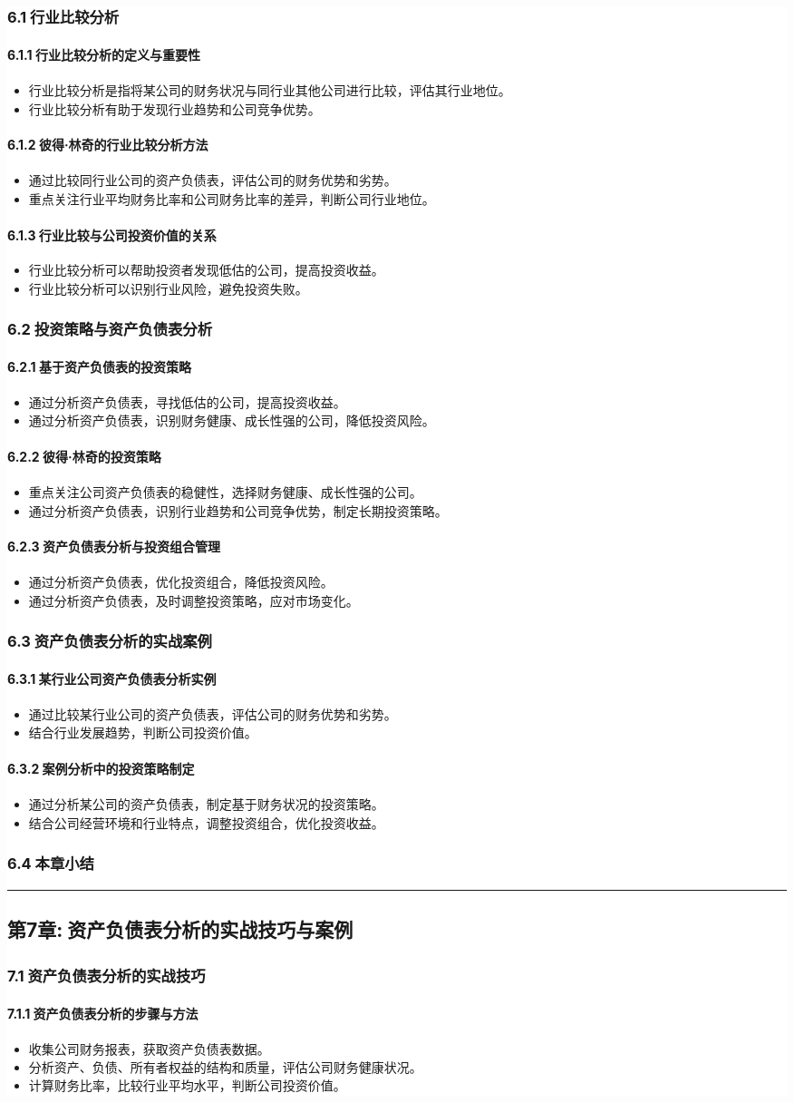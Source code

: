 ### 6.1 行业比较分析

#### 6.1.1 行业比较分析的定义与重要性
- 行业比较分析是指将某公司的财务状况与同行业其他公司进行比较，评估其行业地位。
- 行业比较分析有助于发现行业趋势和公司竞争优势。

#### 6.1.2 彼得·林奇的行业比较分析方法
- 通过比较同行业公司的资产负债表，评估公司的财务优势和劣势。
- 重点关注行业平均财务比率和公司财务比率的差异，判断公司行业地位。

#### 6.1.3 行业比较与公司投资价值的关系
- 行业比较分析可以帮助投资者发现低估的公司，提高投资收益。
- 行业比较分析可以识别行业风险，避免投资失败。

### 6.2 投资策略与资产负债表分析

#### 6.2.1 基于资产负债表的投资策略
- 通过分析资产负债表，寻找低估的公司，提高投资收益。
- 通过分析资产负债表，识别财务健康、成长性强的公司，降低投资风险。

#### 6.2.2 彼得·林奇的投资策略
- 重点关注公司资产负债表的稳健性，选择财务健康、成长性强的公司。
- 通过分析资产负债表，识别行业趋势和公司竞争优势，制定长期投资策略。

#### 6.2.3 资产负债表分析与投资组合管理
- 通过分析资产负债表，优化投资组合，降低投资风险。
- 通过分析资产负债表，及时调整投资策略，应对市场变化。

### 6.3 资产负债表分析的实战案例

#### 6.3.1 某行业公司资产负债表分析实例
- 通过比较某行业公司的资产负债表，评估公司的财务优势和劣势。
- 结合行业发展趋势，判断公司投资价值。

#### 6.3.2 案例分析中的投资策略制定
- 通过分析某公司的资产负债表，制定基于财务状况的投资策略。
- 结合公司经营环境和行业特点，调整投资组合，优化投资收益。

### 6.4 本章小结

---

## 第7章: 资产负债表分析的实战技巧与案例

### 7.1 资产负债表分析的实战技巧

#### 7.1.1 资产负债表分析的步骤与方法
- 收集公司财务报表，获取资产负债表数据。
- 分析资产、负债、所有者权益的结构和质量，评估公司财务健康状况。
- 计算财务比率，比较行业平均水平，判断公司投资价值。
